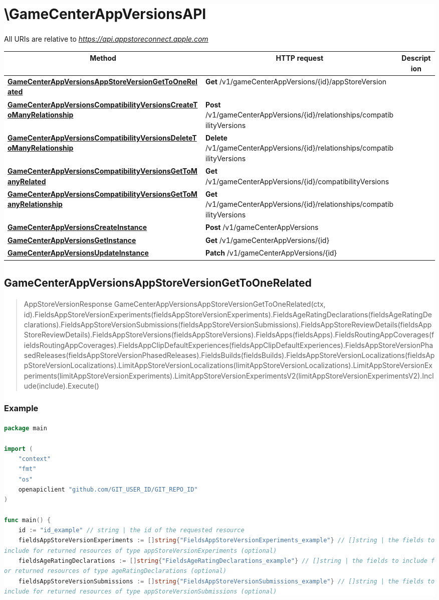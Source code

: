 # \GameCenterAppVersionsAPI

All URIs are relative to *https://api.appstoreconnect.apple.com*

Method | HTTP request | Description
------------- | ------------- | -------------
[**GameCenterAppVersionsAppStoreVersionGetToOneRelated**](GameCenterAppVersionsAPI.md#GameCenterAppVersionsAppStoreVersionGetToOneRelated) | **Get** /v1/gameCenterAppVersions/{id}/appStoreVersion | 
[**GameCenterAppVersionsCompatibilityVersionsCreateToManyRelationship**](GameCenterAppVersionsAPI.md#GameCenterAppVersionsCompatibilityVersionsCreateToManyRelationship) | **Post** /v1/gameCenterAppVersions/{id}/relationships/compatibilityVersions | 
[**GameCenterAppVersionsCompatibilityVersionsDeleteToManyRelationship**](GameCenterAppVersionsAPI.md#GameCenterAppVersionsCompatibilityVersionsDeleteToManyRelationship) | **Delete** /v1/gameCenterAppVersions/{id}/relationships/compatibilityVersions | 
[**GameCenterAppVersionsCompatibilityVersionsGetToManyRelated**](GameCenterAppVersionsAPI.md#GameCenterAppVersionsCompatibilityVersionsGetToManyRelated) | **Get** /v1/gameCenterAppVersions/{id}/compatibilityVersions | 
[**GameCenterAppVersionsCompatibilityVersionsGetToManyRelationship**](GameCenterAppVersionsAPI.md#GameCenterAppVersionsCompatibilityVersionsGetToManyRelationship) | **Get** /v1/gameCenterAppVersions/{id}/relationships/compatibilityVersions | 
[**GameCenterAppVersionsCreateInstance**](GameCenterAppVersionsAPI.md#GameCenterAppVersionsCreateInstance) | **Post** /v1/gameCenterAppVersions | 
[**GameCenterAppVersionsGetInstance**](GameCenterAppVersionsAPI.md#GameCenterAppVersionsGetInstance) | **Get** /v1/gameCenterAppVersions/{id} | 
[**GameCenterAppVersionsUpdateInstance**](GameCenterAppVersionsAPI.md#GameCenterAppVersionsUpdateInstance) | **Patch** /v1/gameCenterAppVersions/{id} | 



## GameCenterAppVersionsAppStoreVersionGetToOneRelated

> AppStoreVersionResponse GameCenterAppVersionsAppStoreVersionGetToOneRelated(ctx, id).FieldsAppStoreVersionExperiments(fieldsAppStoreVersionExperiments).FieldsAgeRatingDeclarations(fieldsAgeRatingDeclarations).FieldsAppStoreVersionSubmissions(fieldsAppStoreVersionSubmissions).FieldsAppStoreReviewDetails(fieldsAppStoreReviewDetails).FieldsAppStoreVersions(fieldsAppStoreVersions).FieldsApps(fieldsApps).FieldsRoutingAppCoverages(fieldsRoutingAppCoverages).FieldsAppClipDefaultExperiences(fieldsAppClipDefaultExperiences).FieldsAppStoreVersionPhasedReleases(fieldsAppStoreVersionPhasedReleases).FieldsBuilds(fieldsBuilds).FieldsAppStoreVersionLocalizations(fieldsAppStoreVersionLocalizations).LimitAppStoreVersionLocalizations(limitAppStoreVersionLocalizations).LimitAppStoreVersionExperiments(limitAppStoreVersionExperiments).LimitAppStoreVersionExperimentsV2(limitAppStoreVersionExperimentsV2).Include(include).Execute()



### Example

```go
package main

import (
    "context"
    "fmt"
    "os"
    openapiclient "github.com/GIT_USER_ID/GIT_REPO_ID"
)

func main() {
    id := "id_example" // string | the id of the requested resource
    fieldsAppStoreVersionExperiments := []string{"FieldsAppStoreVersionExperiments_example"} // []string | the fields to include for returned resources of type appStoreVersionExperiments (optional)
    fieldsAgeRatingDeclarations := []string{"FieldsAgeRatingDeclarations_example"} // []string | the fields to include for returned resources of type ageRatingDeclarations (optional)
    fieldsAppStoreVersionSubmissions := []string{"FieldsAppStoreVersionSubmissions_example"} // []string | the fields to include for returned resources of type appStoreVersionSubmissions (optional)
```